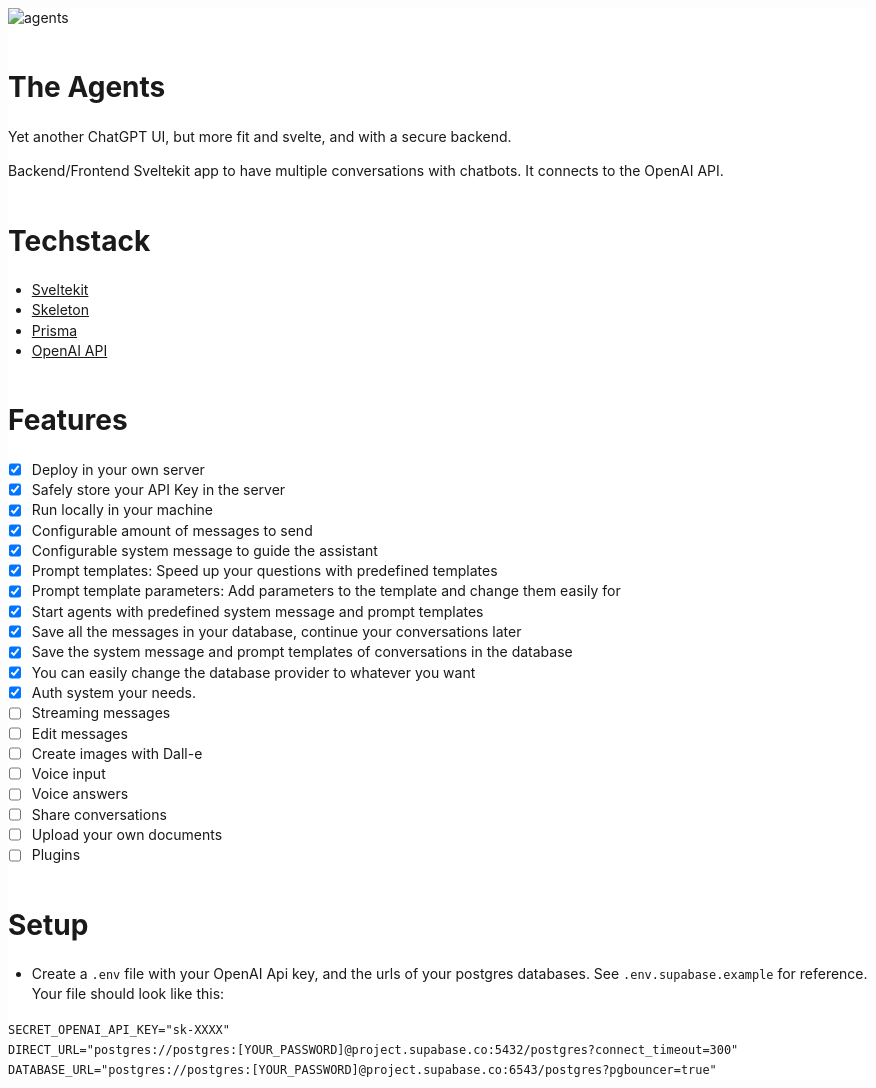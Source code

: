 ![agents](https://user-images.githubusercontent.com/1221345/230161421-85f95bc3-28c6-4c57-a02d-75e23f6b4d8d.png)

# The Agents

Yet another ChatGPT UI, but more fit and svelte, and with a secure backend.

Backend/Frontend Sveltekit app to have multiple conversations with chatbots. It connects to the OpenAI API.

# Techstack

- [Sveltekit](https://kit.svelte.dev/https:/)
- [Skeleton](https://www.skeleton.dev/https:/)
- [Prisma](https://www.prisma.io/)
- [OpenAI API](https://openai.com/producthttps:/)

# Features

- [x] Deploy in your own server
- [x] Safely store your API Key in the server
- [x] Run locally in your machine
- [x] Configurable amount of messages to send
- [x] Configurable system message to guide the assistant
- [x] Prompt templates: Speed up your questions with predefined templates
- [x] Prompt template parameters: Add parameters to the template and change them easily for
- [x] Start agents with predefined system message and prompt templates
- [x] Save all the messages in your database, continue your conversations later
- [x] Save the system message and prompt templates of conversations in the database
- [x] You can easily change the database provider to whatever you want
- [x] Auth system
      your needs.
- [ ] Streaming messages
- [ ] Edit messages
- [ ] Create images with Dall-e
- [ ] Voice input
- [ ] Voice answers
- [ ] Share conversations
- [ ] Upload your own documents
- [ ] Plugins

# Setup

- Create a `.env` file with your OpenAI Api key, and the urls of your postgres databases. See `.env.supabase.example` for reference. Your file should look like this:

```
SECRET_OPENAI_API_KEY="sk-XXXX"
DIRECT_URL="postgres://postgres:[YOUR_PASSWORD]@project.supabase.co:5432/postgres?connect_timeout=300"
DATABASE_URL="postgres://postgres:[YOUR_PASSWORD]@project.supabase.co:6543/postgres?pgbouncer=true"
```
